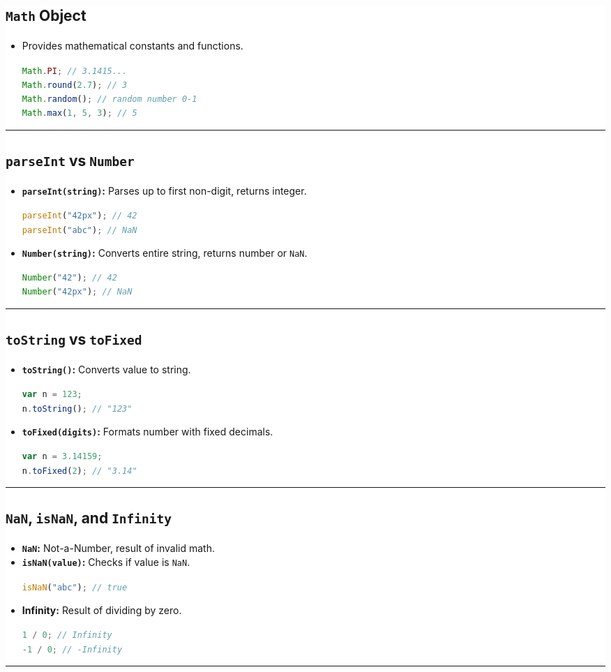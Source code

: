 
## `Math` Object

- Provides mathematical constants and functions.
    ```js
    Math.PI; // 3.1415...
    Math.round(2.7); // 3
    Math.random(); // random number 0-1
    Math.max(1, 5, 3); // 5
    ```

---

## `parseInt` vs `Number`

- **`parseInt(string)`:** Parses up to first non-digit, returns integer.
    ```js
    parseInt("42px"); // 42
    parseInt("abc"); // NaN
    ```
- **`Number(string)`:** Converts entire string, returns number or `NaN`.
    ```js
    Number("42"); // 42
    Number("42px"); // NaN
    ```

---

## `toString` vs `toFixed`

- **`toString()`:** Converts value to string.
    ```js
    var n = 123;
    n.toString(); // "123"
    ```
- **`toFixed(digits)`:** Formats number with fixed decimals.
    ```js
    var n = 3.14159;
    n.toFixed(2); // "3.14"
    ```

---

## `NaN`, `isNaN`, and `Infinity`

- **`NaN`:** Not-a-Number, result of invalid math.
- **`isNaN(value)`:** Checks if value is `NaN`.
    ```js
    isNaN("abc"); // true
    ```
- **Infinity:** Result of dividing by zero.
    ```js
    1 / 0; // Infinity
    -1 / 0; // -Infinity
    ```

---